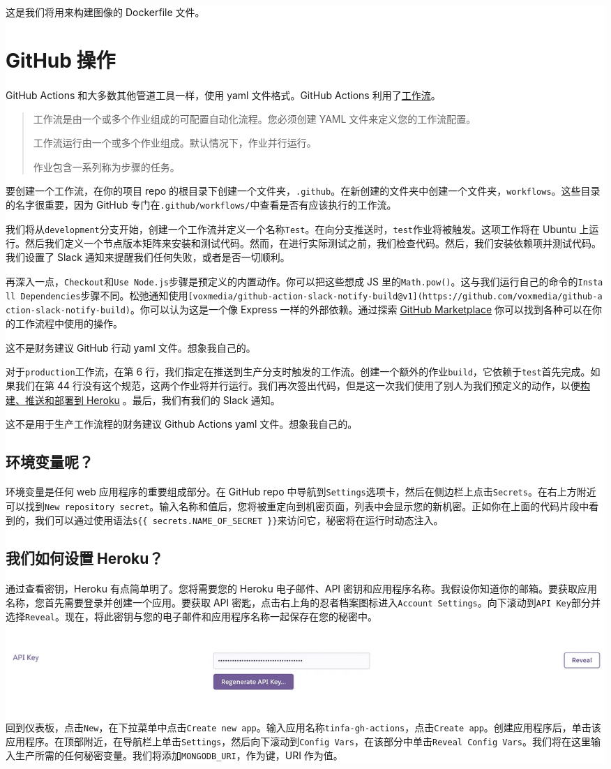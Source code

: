 这是我们将用来构建图像的 Dockerfile 文件。

# GitHub 操作

GitHub Actions 和大多数其他管道工具一样，使用 yaml 文件格式。GitHub Actions 利用了[工作流](https://docs.github.com/en/actions/reference/workflow-syntax-for-github-actions)。

> 工作流是由一个或多个作业组成的可配置自动化流程。您必须创建 YAML 文件来定义您的工作流配置。
> 
> 工作流运行由一个或多个作业组成。默认情况下，作业并行运行。
> 
> 作业包含一系列称为步骤的任务。

要创建一个工作流，在你的项目 repo 的根目录下创建一个文件夹，`.github`。在新创建的文件夹中创建一个文件夹，`workflows`。这些目录的名字很重要，因为 GitHub 专门在`.github/workflows/`中查看是否有应该执行的工作流。

我们将从`development`分支开始，创建一个工作流并定义一个名称`Test`。在向分支推送时，`test`作业将被触发。这项工作将在 Ubuntu 上运行。然后我们定义一个节点版本矩阵来安装和测试代码。然而，在进行实际测试之前，我们检查代码。然后，我们安装依赖项并测试代码。我们设置了 Slack 通知来提醒我们任何失败，或者是否一切顺利。

再深入一点，`Checkout`和`Use Node.js`步骤是预定义的内置动作。你可以把这些想成 JS 里的`Math.pow()`。这与我们运行自己的命令的`Install Dependencies`步骤不同。松弛通知使用`[voxmedia/github-action-slack-notify-build@v1](https://github.com/voxmedia/github-action-slack-notify-build)`。你可以认为这是一个像 Express 一样的外部依赖。通过探索 [GitHub Marketplace](https://github.com/marketplace?type=actions) 你可以找到各种可以在你的工作流程中使用的操作。

这不是财务建议 GitHub 行动 yaml 文件。想象我自己的。

对于`production`工作流，在第 6 行，我们指定在推送到生产分支时触发的工作流。创建一个额外的作业`build`，它依赖于`test`首先完成。如果我们在第 44 行没有这个规范，这两个作业将并行运行。我们再次签出代码，但是这一次我们使用了别人为我们预定义的动作，以便[构建、推送和部署到 Heroku](https://github.com/jctaveras/heroku-deploy) 。最后，我们有我们的 Slack 通知。

这不是用于生产工作流程的财务建议 Github Actions yaml 文件。想象我自己的。

## **环境变量呢？**

环境变量是任何 web 应用程序的重要组成部分。在 GitHub repo 中导航到`Settings`选项卡，然后在侧边栏上点击`Secrets`。在右上方附近可以找到`New repository secret`。输入名称和值后，您将被重定向到机密页面，列表中会显示您的新机密。正如你在上面的代码片段中看到的，我们可以通过使用语法`${{ secrets.NAME_OF_SECRET }}`来访问它，秘密将在运行时动态注入。

## 我们如何设置 Heroku？

通过查看密钥，Heroku 有点简单明了。您将需要您的 Heroku 电子邮件、API 密钥和应用程序名称。我假设你知道你的邮箱。要获取应用名称，您首先需要登录并创建一个应用。要获取 API 密匙，点击右上角的忍者档案图标进入`Account Settings`。向下滚动到`API Key`部分并选择`Reveal`。现在，将此密钥与您的电子邮件和应用程序名称一起保存在您的秘密中。

![](img/e058490b99509656403b0296f067bd23.png)

回到仪表板，点击`New`，在下拉菜单中点击`Create new app`。输入应用名称`tinfa-gh-actions`，点击`Create app`。创建应用程序后，单击该应用程序。在顶部附近，在导航栏上单击`Settings`，然后向下滚动到`Config Vars`，在该部分中单击`Reveal Config Vars`。我们将在这里输入生产所需的任何秘密变量。我们将添加`MONGODB_URI`，作为键，URI 作为值。
